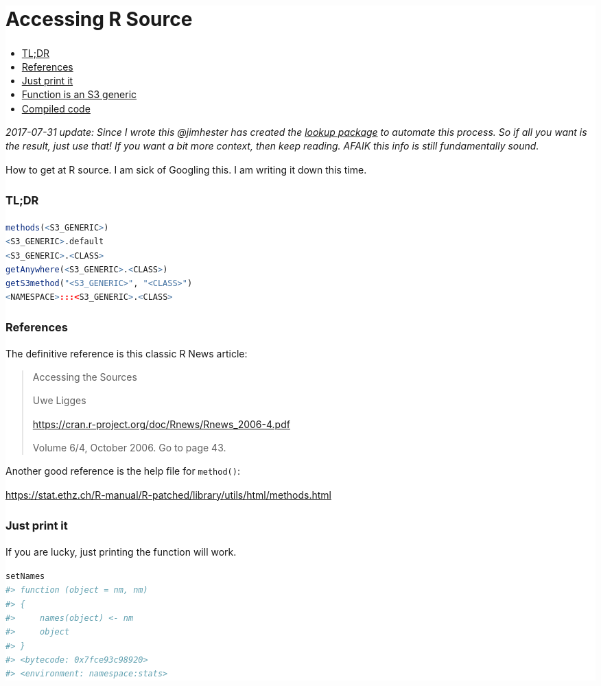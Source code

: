 Accessing R Source
================

-   [TL;DR](#tldr)
-   [References](#references)
-   [Just print it](#just-print-it)
-   [Function is an S3 generic](#function-is-an-s3-generic)
-   [Compiled code](#compiled-code)

*2017-07-31 update: Since I wrote this @jimhester has created the [lookup package](https://github.com/jimhester/lookup#readme) to automate this process. So if all you want is the result, just use that! If you want a bit more context, then keep reading. AFAIK this info is still fundamentally sound.*

How to get at R source. I am sick of Googling this. I am writing it down this time.

### TL;DR

``` r
methods(<S3_GENERIC>)
<S3_GENERIC>.default
<S3_GENERIC>.<CLASS>
getAnywhere(<S3_GENERIC>.<CLASS>)
getS3method("<S3_GENERIC>", "<CLASS>")
<NAMESPACE>:::<S3_GENERIC>.<CLASS>
```

### References

The definitive reference is this classic R News article:

> Accessing the Sources
>
> Uwe Ligges
>
> <https://cran.r-project.org/doc/Rnews/Rnews_2006-4.pdf>
>
> Volume 6/4, October 2006. Go to page 43.

Another good reference is the help file for `method()`:

<https://stat.ethz.ch/R-manual/R-patched/library/utils/html/methods.html>

### Just print it

If you are lucky, just printing the function will work.

``` r
setNames
#> function (object = nm, nm) 
#> {
#>     names(object) <- nm
#>     object
#> }
#> <bytecode: 0x7fce93c98920>
#> <environment: namespace:stats>
```
